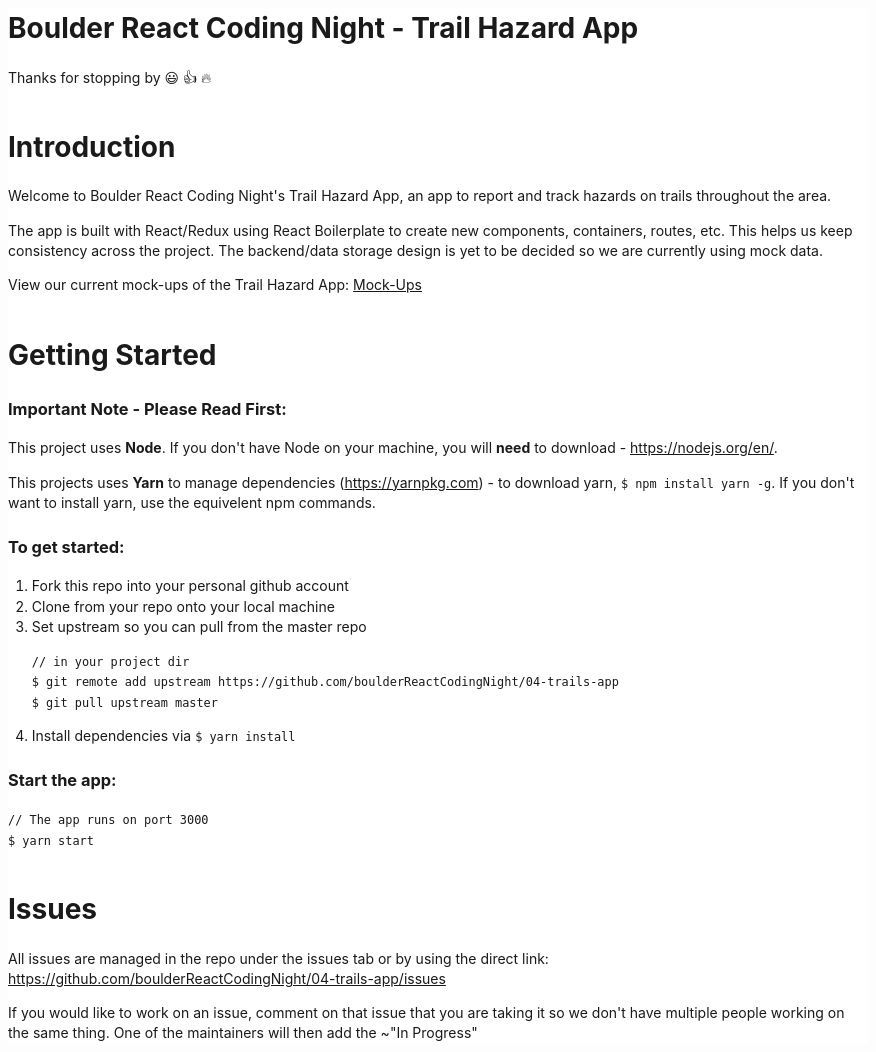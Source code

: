 # Boulder React Coding Night - Trail Hazard App

Thanks for stopping by :smiley: :thumbsup: :fire:

# Introduction

Welcome to Boulder React Coding Night's Trail Hazard App, an app to report and track hazards on trails throughout the area.

The app is built with React/Redux using React Boilerplate to create new components, containers, routes, etc. This helps us keep consistency across the project. The backend/data storage design is yet to be decided so we are currently using mock data.

View our current mock-ups of the Trail Hazard App: [Mock-Ups](https://docs.google.com/drawings/d/1WIgBM3Nk-TmnEEfSPlwT2iLMjHFbr_tuZHi_pez7u5M/edit)

# Getting Started

### Important Note - Please Read First:
This project uses **Node**. If you don't have Node on your machine, you will **need** to download - https://nodejs.org/en/.

This projects uses **Yarn** to manage dependencies (https://yarnpkg.com) - to download yarn, `$ npm install yarn -g`. If you don't want to install yarn, use the equivelent npm commands.

### To get started:
1. Fork this repo into your personal github account
2. Clone from your repo onto your local machine
3. Set upstream so you can pull from the master repo
    ```
    // in your project dir
    $ git remote add upstream https://github.com/boulderReactCodingNight/04-trails-app
    $ git pull upstream master
    ```
5. Install dependencies via `$ yarn install`

### Start the app:
```
// The app runs on port 3000
$ yarn start
```

# Issues

All issues are managed in the repo under the issues tab or by using the direct link: https://github.com/boulderReactCodingNight/04-trails-app/issues

If you would like to work on an issue, comment on that issue that you are taking it so we don't have multiple people working on the same thing. One of the maintainers will then add the ~"In Progress"
